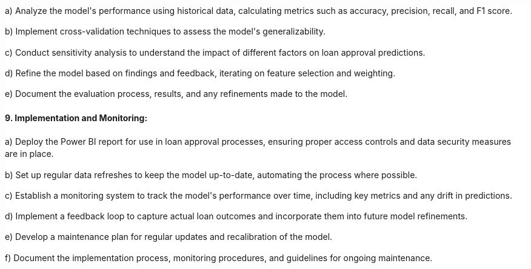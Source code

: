    a) Analyze the model's performance using historical data, calculating metrics such as accuracy, precision, recall, and F1 score. 

   b) Implement cross-validation techniques to assess the model's generalizability. 

   c) Conduct sensitivity analysis to understand the impact of different factors on loan approval predictions. 

   d) Refine the model based on findings and feedback, iterating on feature selection and weighting. 

   e) Document the evaluation process, results, and any refinements made to the model. 

 #### 9. Implementation and Monitoring: 

   a) Deploy the Power BI report for use in loan approval processes, ensuring proper access controls and data security measures are in place. 

   b) Set up regular data refreshes to keep the model up-to-date, automating the process where possible. 

   c) Establish a monitoring system to track the model's performance over time, including key metrics and any drift in predictions. 

   d) Implement a feedback loop to capture actual loan outcomes and incorporate them into future model refinements. 

   e) Develop a maintenance plan for regular updates and recalibration of the model. 

   f) Document the implementation process, monitoring procedures, and guidelines for ongoing maintenance. 
